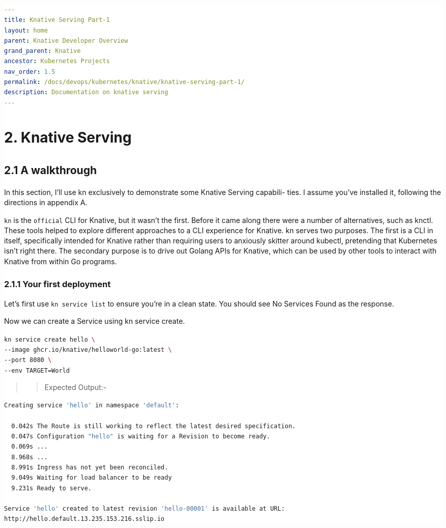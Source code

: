 ```yaml
---
title: Knative Serving Part-1
layout: home
parent: Knative Developer Overview
grand_parent: Knative
ancestor: Kubernetes Projects
nav_order: 1.5
permalink: /docs/devops/kubernetes/knative/knative-serving-part-1/
description: Documentation on knative serving
---
```



# 2. Knative Serving

## 2.1 A walkthrough

In this section, I’ll use kn exclusively to demonstrate some Knative Serving capabili- ties. I assume you’ve installed it, following the directions in appendix A.

`kn` is the `official` CLI for Knative, but it wasn’t the first. Before it came along there were a number of alternatives, such as knctl. These tools helped to explore different approaches to a CLI experience for Knative.
kn serves two purposes. The first is a CLI in itself, specifically intended for Knative rather than requiring users to anxiously skitter around kubectl, pretending that Kubernetes isn’t right there. The secondary purpose is to drive out Golang APIs for Knative, which can be used by other tools to interact with Knative from within Go programs.


### 2.1.1 Your first deployment

Let’s first use `kn service list` to ensure you’re in a clean state. You should see No Services Found as the response. 

Now we can create a Service using kn service create.

```bash
kn service create hello \
--image ghcr.io/knative/helloworld-go:latest \
--port 8080 \
--env TARGET=World
```

>> Expected Output:-

```bash
Creating service 'hello' in namespace 'default':

  0.042s The Route is still working to reflect the latest desired specification.
  0.047s Configuration "hello" is waiting for a Revision to become ready.
  0.069s ...
  8.968s ...
  8.991s Ingress has not yet been reconciled.
  9.049s Waiting for load balancer to be ready
  9.231s Ready to serve.

Service 'hello' created to latest revision 'hello-00001' is available at URL:
http://hello.default.13.235.153.216.sslip.io
```
